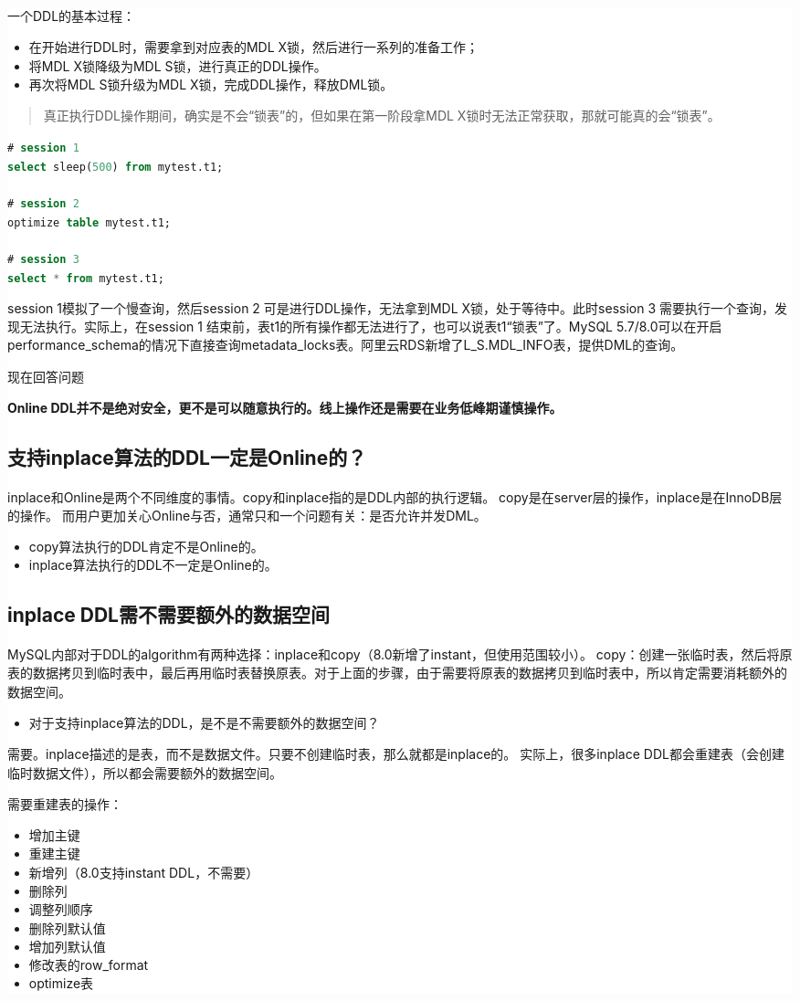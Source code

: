 一个DDL的基本过程：

- 在开始进行DDL时，需要拿到对应表的MDL X锁，然后进行一系列的准备工作；
- 将MDL X锁降级为MDL S锁，进行真正的DDL操作。
- 再次将MDL S锁升级为MDL X锁，完成DDL操作，释放DML锁。

> 真正执行DDL操作期间，确实是不会“锁表”的，但如果在第一阶段拿MDL X锁时无法正常获取，那就可能真的会“锁表”。

``` sql
# session 1
select sleep(500) from mytest.t1;

# session 2 
optimize table mytest.t1;

# session 3
select * from mytest.t1;

```
session 1模拟了一个慢查询，然后session 2 可是进行DDL操作，无法拿到MDL X锁，处于等待中。此时session 3 需要执行一个查询，发现无法执行。实际上，在session 1 结束前，表t1的所有操作都无法进行了，也可以说表t1“锁表”了。MySQL 5.7/8.0可以在开启performance_schema的情况下直接查询metadata_locks表。阿里云RDS新增了L_S.MDL_INFO表，提供DML的查询。

现在回答问题

**Online DDL并不是绝对安全，更不是可以随意执行的。线上操作还是需要在业务低峰期谨慎操作。**

## 支持inplace算法的DDL一定是Online的？

inplace和Online是两个不同维度的事情。copy和inplace指的是DDL内部的执行逻辑。
copy是在server层的操作，inplace是在InnoDB层的操作。
而用户更加关心Online与否，通常只和一个问题有关：是否允许并发DML。

- copy算法执行的DDL肯定不是Online的。
- inplace算法执行的DDL不一定是Online的。

## inplace DDL需不需要额外的数据空间

MySQL内部对于DDL的algorithm有两种选择：inplace和copy（8.0新增了instant，但使用范围较小）。
copy：创建一张临时表，然后将原表的数据拷贝到临时表中，最后再用临时表替换原表。对于上面的步骤，由于需要将原表的数据拷贝到临时表中，所以肯定需要消耗额外的数据空间。

- 对于支持inplace算法的DDL，是不是不需要额外的数据空间？

需要。inplace描述的是表，而不是数据文件。只要不创建临时表，那么就都是inplace的。
实际上，很多inplace DDL都会重建表（会创建临时数据文件），所以都会需要额外的数据空间。

需要重建表的操作：
- 增加主键
- 重建主键
- 新增列（8.0支持instant DDL，不需要）
- 删除列
- 调整列顺序
- 删除列默认值
- 增加列默认值
- 修改表的row_format
- optimize表

